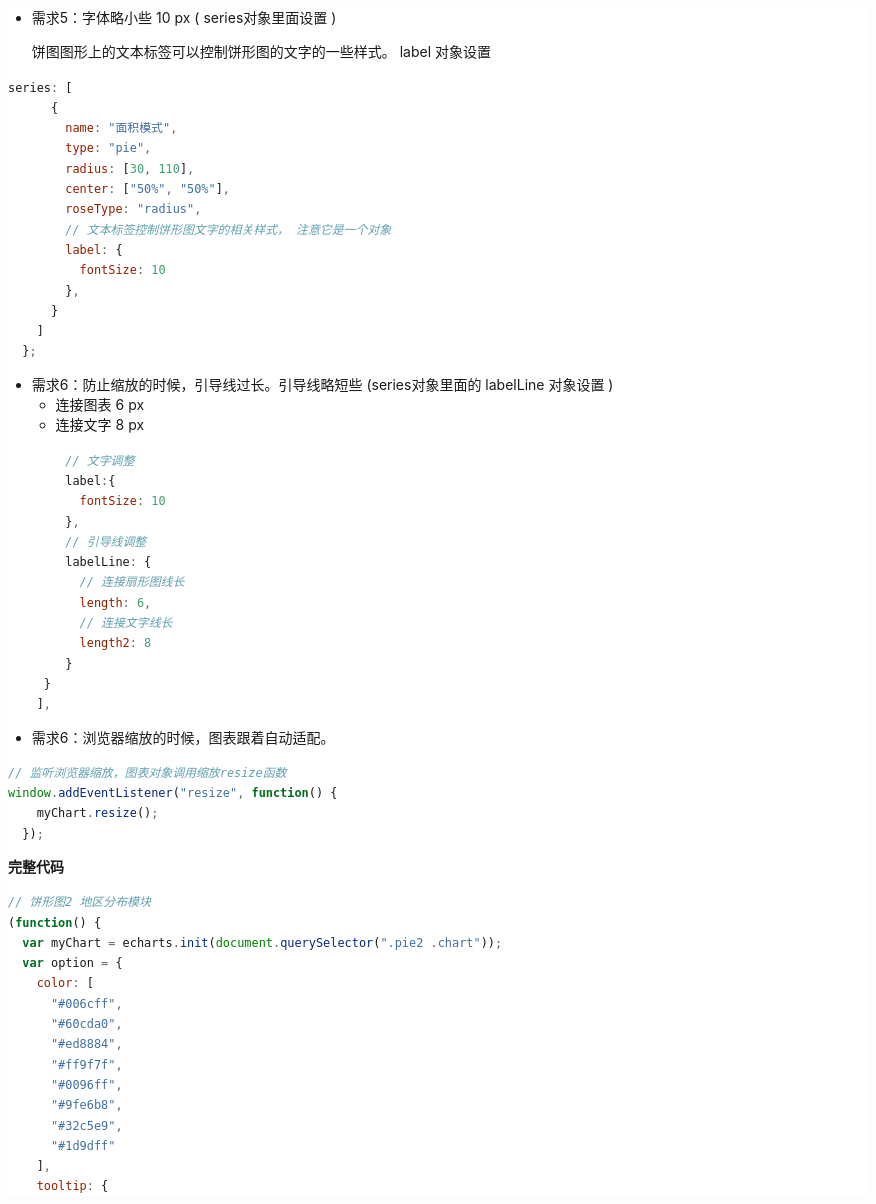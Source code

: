 - 需求5：字体略小些  10 px ( series对象里面设置 )

  饼图图形上的文本标签可以控制饼形图的文字的一些样式。   label 对象设置

```javascript
series: [
      {
        name: "面积模式",
        type: "pie",
        radius: [30, 110],
        center: ["50%", "50%"],
        roseType: "radius",
        // 文本标签控制饼形图文字的相关样式， 注意它是一个对象
        label: {
          fontSize: 10
        },
      }
    ]
  };
```

- 需求6：防止缩放的时候，引导线过长。引导线略短些   (series对象里面的  labelLine  对象设置  ) 
  - 连接图表 6 px
  - 连接文字 8 px

```js
        // 文字调整
        label:{
          fontSize: 10
        },
        // 引导线调整
        labelLine: {
          // 连接扇形图线长
          length: 6,
          // 连接文字线长
          length2: 8
        }
     }
    ],

```

- 需求6：浏览器缩放的时候，图表跟着自动适配。

```javascript
// 监听浏览器缩放，图表对象调用缩放resize函数
window.addEventListener("resize", function() {
    myChart.resize();
  });
```

**完整代码**

```js
// 饼形图2 地区分布模块
(function() {
  var myChart = echarts.init(document.querySelector(".pie2 .chart"));
  var option = {
    color: [
      "#006cff",
      "#60cda0",
      "#ed8884",
      "#ff9f7f",
      "#0096ff",
      "#9fe6b8",
      "#32c5e9",
      "#1d9dff"
    ],
    tooltip: {
```
